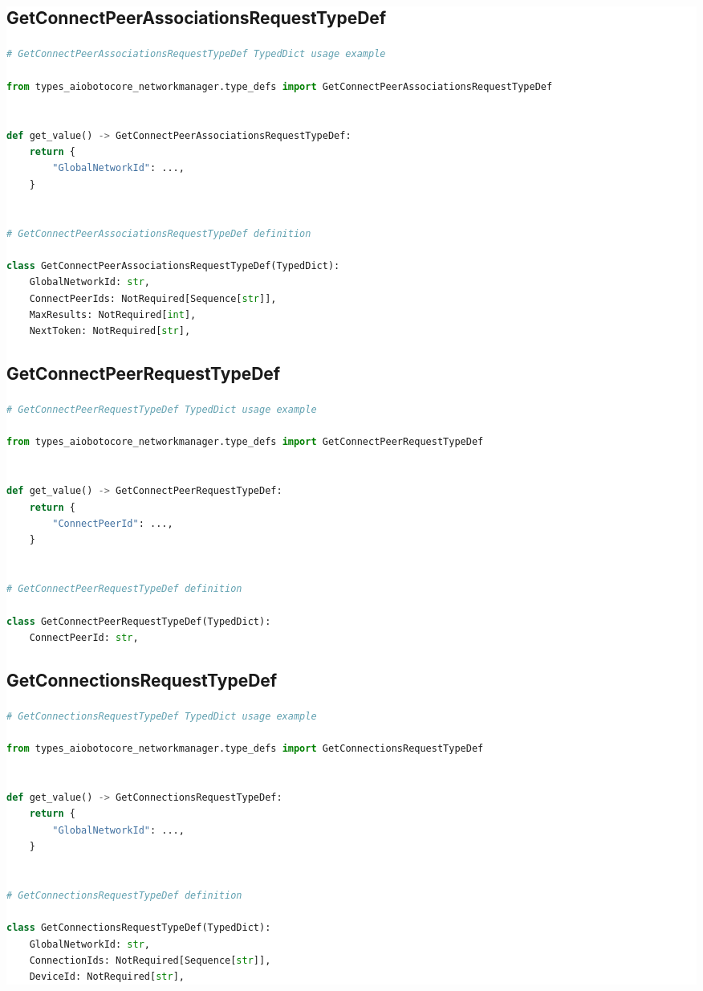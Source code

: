 ## GetConnectPeerAssociationsRequestTypeDef

```python
# GetConnectPeerAssociationsRequestTypeDef TypedDict usage example

from types_aiobotocore_networkmanager.type_defs import GetConnectPeerAssociationsRequestTypeDef


def get_value() -> GetConnectPeerAssociationsRequestTypeDef:
    return {
        "GlobalNetworkId": ...,
    }


# GetConnectPeerAssociationsRequestTypeDef definition

class GetConnectPeerAssociationsRequestTypeDef(TypedDict):
    GlobalNetworkId: str,
    ConnectPeerIds: NotRequired[Sequence[str]],
    MaxResults: NotRequired[int],
    NextToken: NotRequired[str],
```

## GetConnectPeerRequestTypeDef

```python
# GetConnectPeerRequestTypeDef TypedDict usage example

from types_aiobotocore_networkmanager.type_defs import GetConnectPeerRequestTypeDef


def get_value() -> GetConnectPeerRequestTypeDef:
    return {
        "ConnectPeerId": ...,
    }


# GetConnectPeerRequestTypeDef definition

class GetConnectPeerRequestTypeDef(TypedDict):
    ConnectPeerId: str,
```

## GetConnectionsRequestTypeDef

```python
# GetConnectionsRequestTypeDef TypedDict usage example

from types_aiobotocore_networkmanager.type_defs import GetConnectionsRequestTypeDef


def get_value() -> GetConnectionsRequestTypeDef:
    return {
        "GlobalNetworkId": ...,
    }


# GetConnectionsRequestTypeDef definition

class GetConnectionsRequestTypeDef(TypedDict):
    GlobalNetworkId: str,
    ConnectionIds: NotRequired[Sequence[str]],
    DeviceId: NotRequired[str],
```